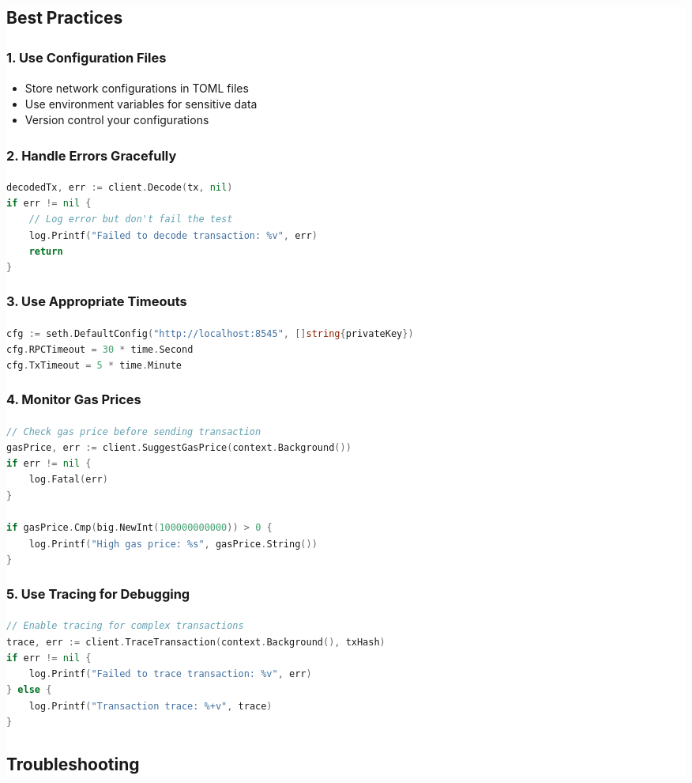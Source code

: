 ## Best Practices

### 1. **Use Configuration Files**
- Store network configurations in TOML files
- Use environment variables for sensitive data
- Version control your configurations

### 2. **Handle Errors Gracefully**
```go
decodedTx, err := client.Decode(tx, nil)
if err != nil {
    // Log error but don't fail the test
    log.Printf("Failed to decode transaction: %v", err)
    return
}
```

### 3. **Use Appropriate Timeouts**
```go
cfg := seth.DefaultConfig("http://localhost:8545", []string{privateKey})
cfg.RPCTimeout = 30 * time.Second
cfg.TxTimeout = 5 * time.Minute
```

### 4. **Monitor Gas Prices**
```go
// Check gas price before sending transaction
gasPrice, err := client.SuggestGasPrice(context.Background())
if err != nil {
    log.Fatal(err)
}

if gasPrice.Cmp(big.NewInt(100000000000)) > 0 {
    log.Printf("High gas price: %s", gasPrice.String())
}
```

### 5. **Use Tracing for Debugging**
```go
// Enable tracing for complex transactions
trace, err := client.TraceTransaction(context.Background(), txHash)
if err != nil {
    log.Printf("Failed to trace transaction: %v", err)
} else {
    log.Printf("Transaction trace: %+v", trace)
}
```

## Troubleshooting
